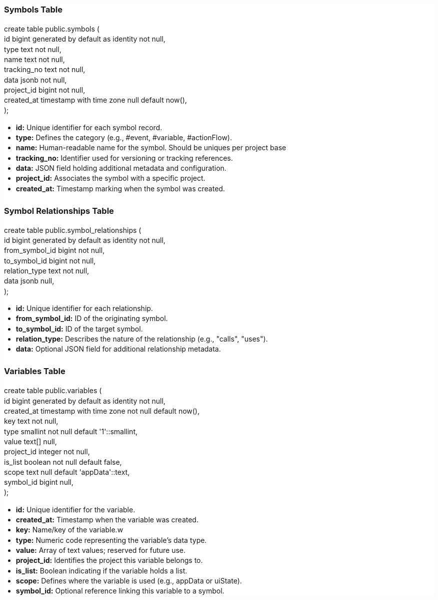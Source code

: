 ### **Symbols Table**

create table public.symbols (  
  id bigint generated by default as identity not null,  
  type text not null,  
  name text not null,  
  tracking\_no text not null,  
  data jsonb not null,  
  project\_id bigint not null,  
  created\_at timestamp with time zone null default now(),  
 );

* **id:** Unique identifier for each symbol record.  
* **type:** Defines the category (e.g., \#event, \#variable, \#actionFlow).  
* **name:** Human-readable name for the symbol. Should be uniques per project base  
* **tracking\_no:** Identifier used for versioning or tracking references.  
* **data:** JSON field holding additional metadata and configuration.  
* **project\_id:** Associates the symbol with a specific project.  
* **created\_at:** Timestamp marking when the symbol was created.

### **Symbol Relationships Table**

create table public.symbol\_relationships (  
  id bigint generated by default as identity not null,  
  from\_symbol\_id bigint not null,  
  to\_symbol\_id bigint not null,  
  relation\_type text not null,  
  data jsonb null,  
);

* **id:** Unique identifier for each relationship.  
* **from\_symbol\_id:** ID of the originating symbol.  
* **to\_symbol\_id:** ID of the target symbol.  
* **relation\_type:** Describes the nature of the relationship (e.g., "calls", "uses").  
* **data:** Optional JSON field for additional relationship metadata.

### 

### **Variables Table**

create table public.variables (  
  id bigint generated by default as identity not null,  
  created\_at timestamp with time zone not null default now(),  
  key text not null,  
  type smallint not null default '1'::smallint,  
  value text\[\] null,  
  project\_id integer not null,  
  is\_list boolean not null default false,  
  scope text null default 'appData'::text,  
  symbol\_id bigint null,  
);

* **id:** Unique identifier for the variable.  
* **created\_at:** Timestamp when the variable was created.  
* **key:** Name/key of the variable.w  
* **type:** Numeric code representing the variable’s data type.  
* **value:** Array of text values; reserved for future use.  
* **project\_id:** Identifies the project this variable belongs to.  
* **is\_list:** Boolean indicating if the variable holds a list.  
* **scope:** Defines where the variable is used (e.g., appData or uiState).  
* **symbol\_id:** Optional reference linking this variable to a symbol.
